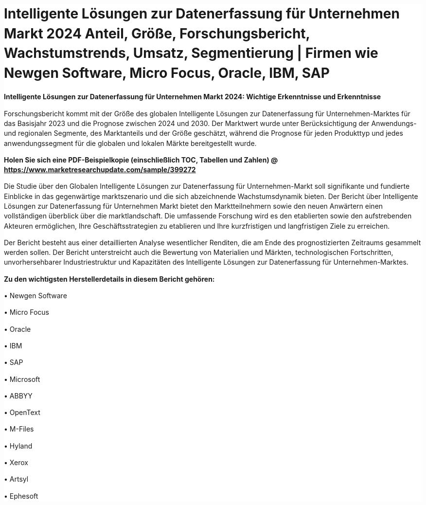 # Intelligente Lösungen zur Datenerfassung für Unternehmen Markt 2024 Anteil, Größe, Forschungsbericht, Wachstumstrends, Umsatz, Segmentierung | Firmen wie Newgen Software, Micro Focus, Oracle, IBM, SAP

<strong>Intelligente Lösungen zur Datenerfassung für Unternehmen Markt 2024: Wichtige Erkenntnisse und Erkenntnisse</strong>

Forschungsbericht kommt mit der Größe des globalen Intelligente Lösungen zur Datenerfassung für Unternehmen-Marktes für das Basisjahr 2023 und die Prognose zwischen 2024 und 2030. Der Marktwert wurde unter Berücksichtigung der Anwendungs-und regionalen Segmente, des Marktanteils und der Größe geschätzt, während die Prognose für jeden Produkttyp und jedes anwendungssegment für die globalen und lokalen Märkte bereitgestellt wurde.

<strong>Holen Sie sich eine PDF-Beispielkopie (einschließlich TOC, Tabellen und Zahlen) @
</strong><strong><a href=https://www.marketresearchupdate.com/sample/399272><strong>https://www.marketresearchupdate.com/sample/399272</u></font></a></strong></strong>

Die Studie über den Globalen Intelligente Lösungen zur Datenerfassung für Unternehmen-Markt soll signifikante und fundierte Einblicke in das gegenwärtige marktszenario und die sich abzeichnende Wachstumsdynamik bieten. Der Bericht über Intelligente Lösungen zur Datenerfassung für Unternehmen Markt bietet den Marktteilnehmern sowie den neuen Anwärtern einen vollständigen überblick über die marktlandschaft. Die umfassende Forschung wird es den etablierten sowie den aufstrebenden Akteuren ermöglichen, Ihre Geschäftsstrategien zu etablieren und Ihre kurzfristigen und langfristigen Ziele zu erreichen.

Der Bericht besteht aus einer detaillierten Analyse wesentlicher Renditen, die am Ende des prognostizierten Zeitraums gesammelt werden sollen. Der Bericht unterstreicht auch die Bewertung von Materialien und Märkten, technologischen Fortschritten, unvorhersehbarer Industriestruktur und Kapazitäten des Intelligente Lösungen zur Datenerfassung für Unternehmen-Marktes.

<strong>Zu den wichtigsten Herstellerdetails in diesem Bericht gehören:</strong>

• Newgen Software

• Micro Focus

• Oracle

• IBM

• SAP

• Microsoft

• ABBYY

• OpenText

• M-Files

• Hyland

• Xerox

• Artsyl

• Ephesoft
